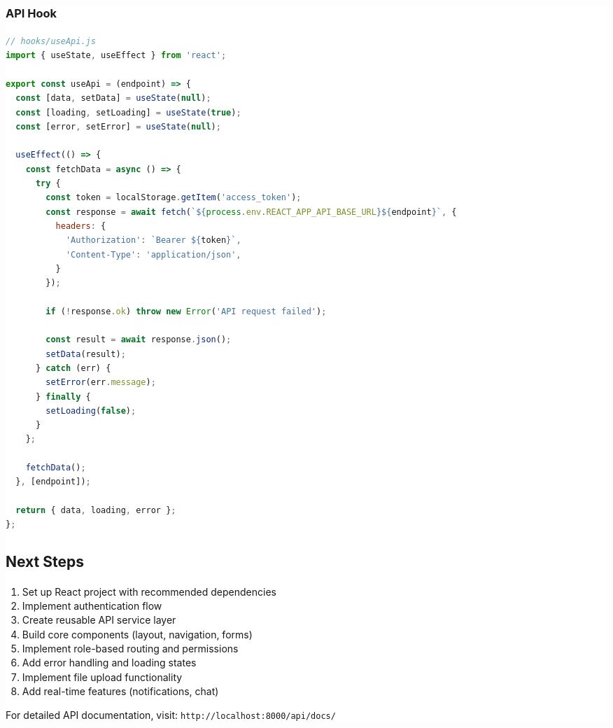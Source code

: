 ```javascript
```

### API Hook
```javascript
// hooks/useApi.js
import { useState, useEffect } from 'react';

export const useApi = (endpoint) => {
  const [data, setData] = useState(null);
  const [loading, setLoading] = useState(true);
  const [error, setError] = useState(null);

  useEffect(() => {
    const fetchData = async () => {
      try {
        const token = localStorage.getItem('access_token');
        const response = await fetch(`${process.env.REACT_APP_API_BASE_URL}${endpoint}`, {
          headers: {
            'Authorization': `Bearer ${token}`,
            'Content-Type': 'application/json',
          }
        });
        
        if (!response.ok) throw new Error('API request failed');
        
        const result = await response.json();
        setData(result);
      } catch (err) {
        setError(err.message);
      } finally {
        setLoading(false);
      }
    };

    fetchData();
  }, [endpoint]);

  return { data, loading, error };
};
```

## Next Steps

1. Set up React project with recommended dependencies
2. Implement authentication flow
3. Create reusable API service layer
4. Build core components (layout, navigation, forms)
5. Implement role-based routing and permissions
6. Add error handling and loading states
7. Implement file upload functionality
8. Add real-time features (notifications, chat)

For detailed API documentation, visit: `http://localhost:8000/api/docs/`
